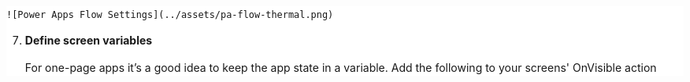     ![Power Apps Flow Settings](../assets/pa-flow-thermal.png)

7. **Define screen variables**

    For one-page apps it’s a good idea to keep the app state in a variable.
    Add the following to your screens' OnVisible action
